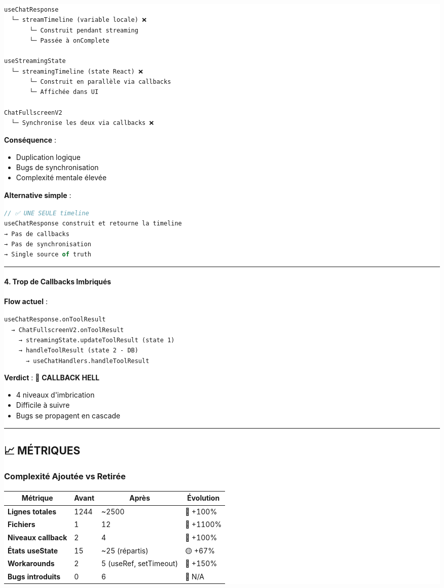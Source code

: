 ```
useChatResponse
  └─ streamTimeline (variable locale) ❌
       └─ Construit pendant streaming
       └─ Passée à onComplete

useStreamingState  
  └─ streamingTimeline (state React) ❌
       └─ Construit en parallèle via callbacks
       └─ Affichée dans UI

ChatFullscreenV2
  └─ Synchronise les deux via callbacks ❌
```

**Conséquence** :
- Duplication logique
- Bugs de synchronisation
- Complexité mentale élevée

**Alternative simple** :
```typescript
// ✅ UNE SEULE timeline
useChatResponse construit et retourne la timeline
→ Pas de callbacks
→ Pas de synchronisation
→ Single source of truth
```

---

#### 4. Trop de Callbacks Imbriqués

**Flow actuel** :
```
useChatResponse.onToolResult 
  → ChatFullscreenV2.onToolResult
    → streamingState.updateToolResult (state 1)
    → handleToolResult (state 2 - DB)
      → useChatHandlers.handleToolResult
```

**Verdict** : 🔴 **CALLBACK HELL**
- 4 niveaux d'imbrication
- Difficile à suivre
- Bugs se propagent en cascade

---

## 📈 MÉTRIQUES

### Complexité Ajoutée vs Retirée

| Métrique | Avant | Après | Évolution |
|----------|-------|-------|-----------|
| **Lignes totales** | 1244 | ~2500 | 🔴 +100% |
| **Fichiers** | 1 | 12 | 🔴 +1100% |
| **Niveaux callback** | 2 | 4 | 🔴 +100% |
| **États useState** | 15 | ~25 (répartis) | 🟡 +67% |
| **Workarounds** | 2 | 5 (useRef, setTimeout) | 🔴 +150% |
| **Bugs introduits** | 0 | 6 | 🔴 N/A |
